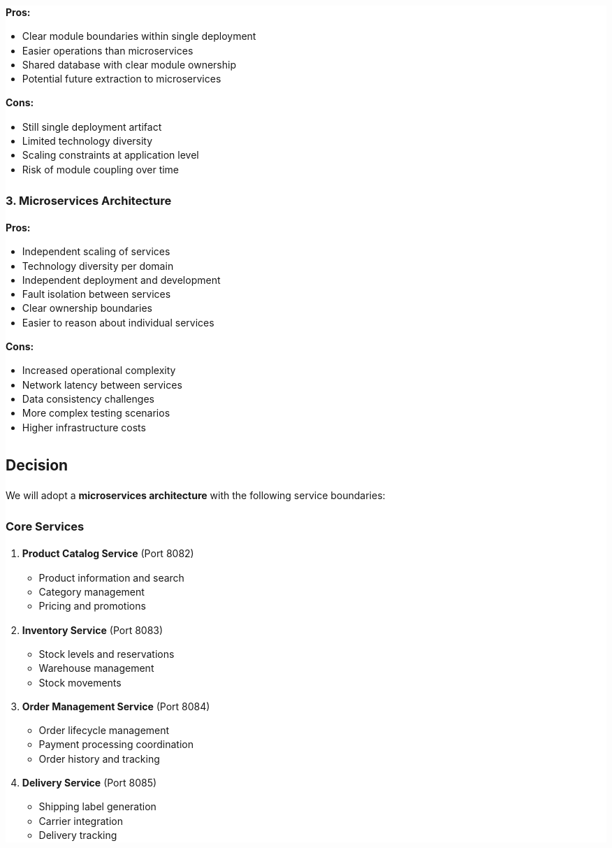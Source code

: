 **Pros:**
- Clear module boundaries within single deployment
- Easier operations than microservices
- Shared database with clear module ownership
- Potential future extraction to microservices

**Cons:**
- Still single deployment artifact
- Limited technology diversity
- Scaling constraints at application level
- Risk of module coupling over time

### 3. Microservices Architecture

**Pros:**
- Independent scaling of services
- Technology diversity per domain
- Independent deployment and development
- Fault isolation between services
- Clear ownership boundaries
- Easier to reason about individual services

**Cons:**
- Increased operational complexity
- Network latency between services
- Data consistency challenges
- More complex testing scenarios
- Higher infrastructure costs

## Decision

We will adopt a **microservices architecture** with the following service boundaries:

### Core Services

1. **Product Catalog Service** (Port 8082)
   - Product information and search
   - Category management
   - Pricing and promotions

2. **Inventory Service** (Port 8083)
   - Stock levels and reservations
   - Warehouse management
   - Stock movements

3. **Order Management Service** (Port 8084)
   - Order lifecycle management
   - Payment processing coordination
   - Order history and tracking

4. **Delivery Service** (Port 8085)
   - Shipping label generation
   - Carrier integration
   - Delivery tracking
